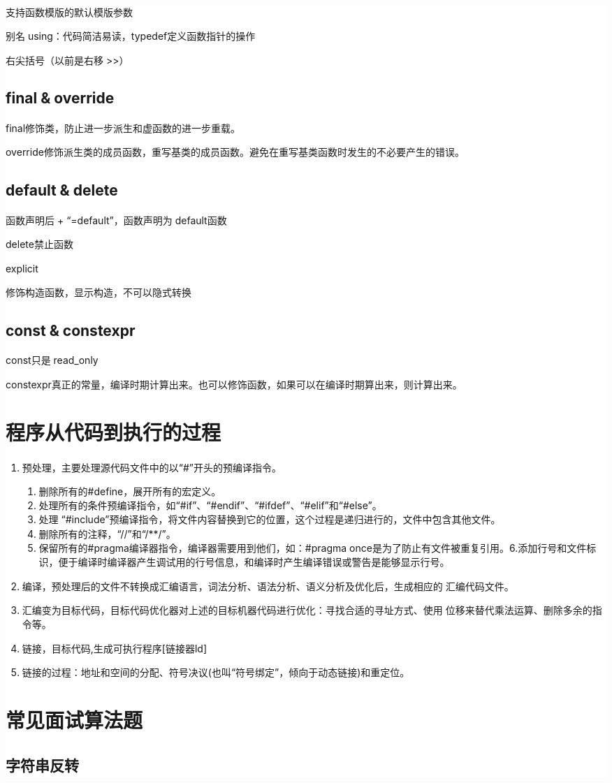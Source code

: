 支持函数模版的默认模版参数

别名 using：代码简洁易读，typedef定义函数指针的操作

右尖括号（以前是右移 &gt;&gt;）

## final &amp; override


final修饰类，防止进一步派生和虚函数的进一步重载。

override修饰派生类的成员函数，重写基类的成员函数。避免在重写基类函数时发生的不必要产生的错误。

## default &amp; delete


函数声明后 + “=default”，函数声明为 default函数

delete禁止函数

explicit

修饰构造函数，显示构造，不可以隐式转换

## const &amp; constexpr


const只是 read_only

constexpr真正的常量，编译时期计算出来。也可以修饰函数，如果可以在编译时期算出来，则计算出来。

# 程序从代码到执行的过程


1. 预处理，主要处理源代码文件中的以“#”开头的预编译指令。
   1. 删除所有的#define，展开所有的宏定义。
   2. 处理所有的条件预编译指令，如“#if”、“#endif”、“#ifdef”、“#elif”和“#else”。
   3. 处理 “#include”预编译指令，将文件内容替换到它的位置，这个过程是递归进行的，文件中包含其他文件。
   4. 删除所有的注释，“//”和“/**/”。
   5. 保留所有的#pragma编译器指令，编译器需要用到他们，如：#pragma once是为了防止有文件被重复引用。6.添加行号和文件标识，便于编译时编译器产生调试用的行号信息，和编译时产生编译错误或警告是能够显示行号。


2. 编译，预处理后的文件不转换成汇编语言，词法分析、语法分析、语义分析及优化后，生成相应的
汇编代码文件。

3. 汇编变为目标代码，目标代码优化器对上述的目标机器代码进行优化：寻找合适的寻址方式、使用
位移来替代乘法运算、删除多余的指令等。

4. 链接，目标代码,生成可执行程序[链接器ld]

1. 链接的过程：地址和空间的分配、符号决议(也叫“符号绑定”，倾向于动态链接)和重定位。

# 常见面试算法题

## 字符串反转
